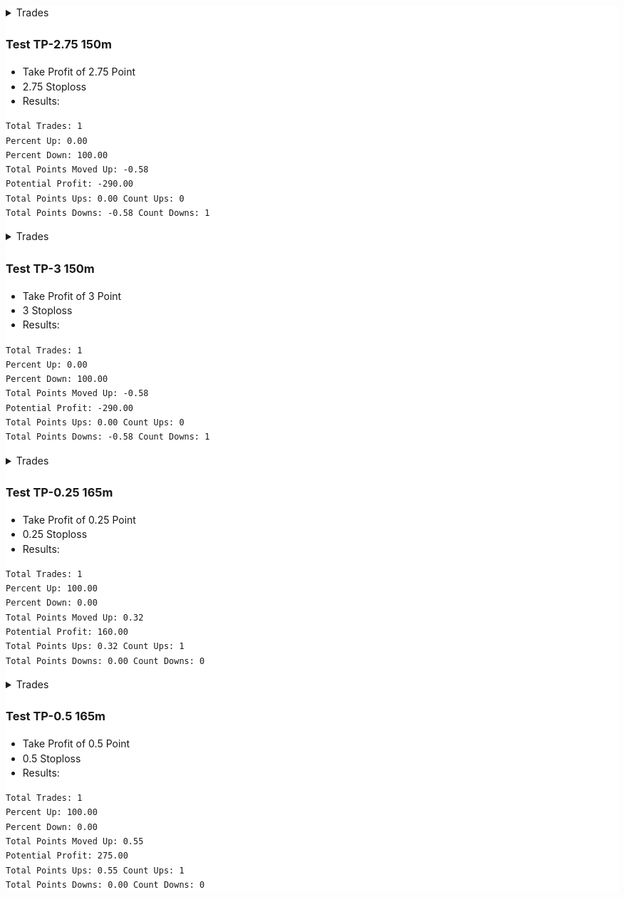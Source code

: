 <details><summary>Trades</summary></details>

### Test TP-2.75 150m
* Take Profit of 2.75 Point
* 2.75 Stoploss
* Results:
```
Total Trades: 1
Percent Up: 0.00
Percent Down: 100.00
Total Points Moved Up: -0.58
Potential Profit: -290.00
Total Points Ups: 0.00 Count Ups: 0
Total Points Downs: -0.58 Count Downs: 1
```

<details><summary>Trades</summary></details>

### Test TP-3 150m
* Take Profit of 3 Point
* 3 Stoploss
* Results:
```
Total Trades: 1
Percent Up: 0.00
Percent Down: 100.00
Total Points Moved Up: -0.58
Potential Profit: -290.00
Total Points Ups: 0.00 Count Ups: 0
Total Points Downs: -0.58 Count Downs: 1
```

<details><summary>Trades</summary></details>

### Test TP-0.25 165m
* Take Profit of 0.25 Point
* 0.25 Stoploss
* Results:
```
Total Trades: 1
Percent Up: 100.00
Percent Down: 0.00
Total Points Moved Up: 0.32
Potential Profit: 160.00
Total Points Ups: 0.32 Count Ups: 1
Total Points Downs: 0.00 Count Downs: 0
```

<details><summary>Trades</summary></details>

### Test TP-0.5 165m
* Take Profit of 0.5 Point
* 0.5 Stoploss
* Results:
```
Total Trades: 1
Percent Up: 100.00
Percent Down: 0.00
Total Points Moved Up: 0.55
Potential Profit: 275.00
Total Points Ups: 0.55 Count Ups: 1
Total Points Downs: 0.00 Count Downs: 0
```
